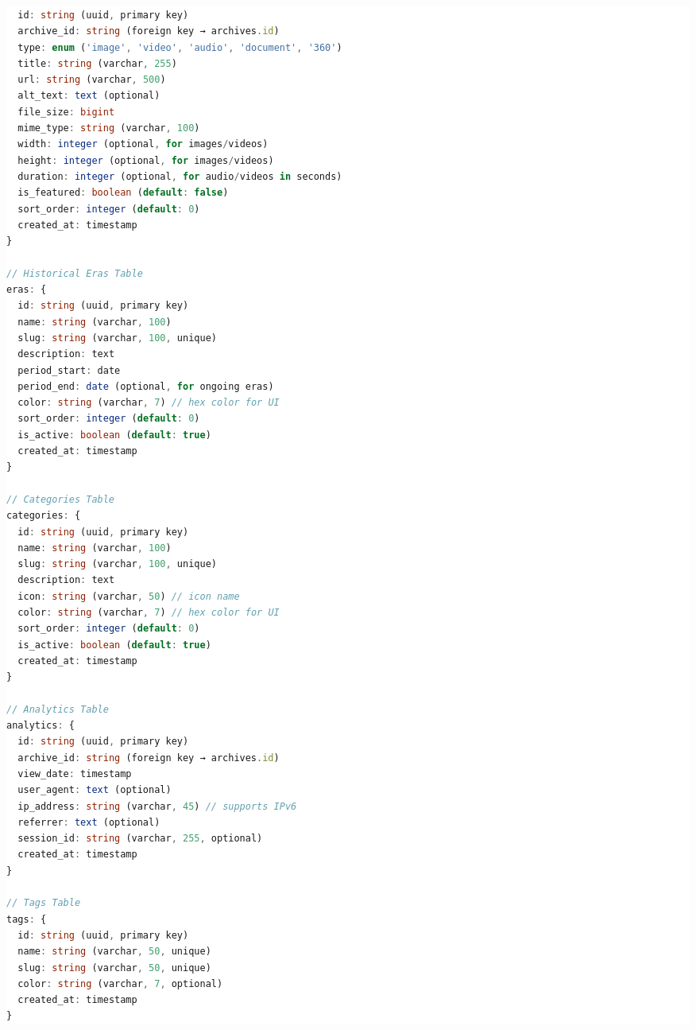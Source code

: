```typescript
  id: string (uuid, primary key)
  archive_id: string (foreign key → archives.id)
  type: enum ('image', 'video', 'audio', 'document', '360')
  title: string (varchar, 255)
  url: string (varchar, 500)
  alt_text: text (optional)
  file_size: bigint
  mime_type: string (varchar, 100)
  width: integer (optional, for images/videos)
  height: integer (optional, for images/videos)
  duration: integer (optional, for audio/videos in seconds)
  is_featured: boolean (default: false)
  sort_order: integer (default: 0)
  created_at: timestamp
}

// Historical Eras Table
eras: {
  id: string (uuid, primary key)
  name: string (varchar, 100)
  slug: string (varchar, 100, unique)
  description: text
  period_start: date
  period_end: date (optional, for ongoing eras)
  color: string (varchar, 7) // hex color for UI
  sort_order: integer (default: 0)
  is_active: boolean (default: true)
  created_at: timestamp
}

// Categories Table
categories: {
  id: string (uuid, primary key)
  name: string (varchar, 100)
  slug: string (varchar, 100, unique)
  description: text
  icon: string (varchar, 50) // icon name
  color: string (varchar, 7) // hex color for UI
  sort_order: integer (default: 0)
  is_active: boolean (default: true)
  created_at: timestamp
}

// Analytics Table
analytics: {
  id: string (uuid, primary key)
  archive_id: string (foreign key → archives.id)
  view_date: timestamp
  user_agent: text (optional)
  ip_address: string (varchar, 45) // supports IPv6
  referrer: text (optional)
  session_id: string (varchar, 255, optional)
  created_at: timestamp
}

// Tags Table
tags: {
  id: string (uuid, primary key)
  name: string (varchar, 50, unique)
  slug: string (varchar, 50, unique)
  color: string (varchar, 7, optional)
  created_at: timestamp
}
```